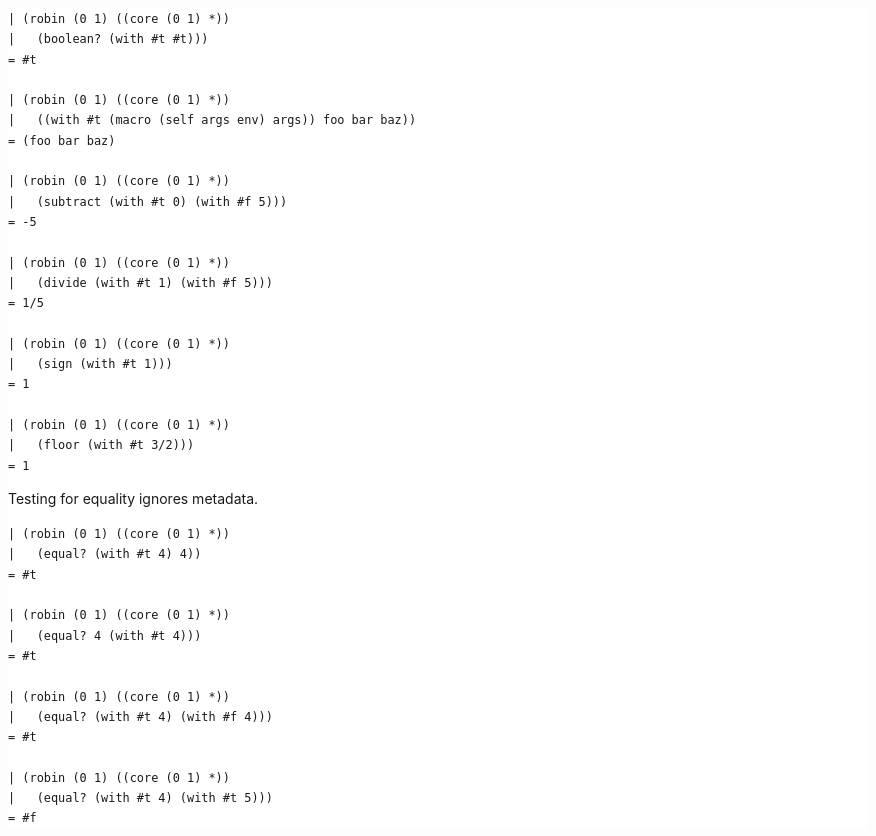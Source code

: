     | (robin (0 1) ((core (0 1) *))
    |   (boolean? (with #t #t)))
    = #t

    | (robin (0 1) ((core (0 1) *))
    |   ((with #t (macro (self args env) args)) foo bar baz))
    = (foo bar baz)

    | (robin (0 1) ((core (0 1) *))
    |   (subtract (with #t 0) (with #f 5)))
    = -5

    | (robin (0 1) ((core (0 1) *))
    |   (divide (with #t 1) (with #f 5)))
    = 1/5

    | (robin (0 1) ((core (0 1) *))
    |   (sign (with #t 1)))
    = 1

    | (robin (0 1) ((core (0 1) *))
    |   (floor (with #t 3/2)))
    = 1

Testing for equality ignores metadata.

    | (robin (0 1) ((core (0 1) *))
    |   (equal? (with #t 4) 4))
    = #t

    | (robin (0 1) ((core (0 1) *))
    |   (equal? 4 (with #t 4)))
    = #t

    | (robin (0 1) ((core (0 1) *))
    |   (equal? (with #t 4) (with #f 4)))
    = #t

    | (robin (0 1) ((core (0 1) *))
    |   (equal? (with #t 4) (with #t 5)))
    = #f
